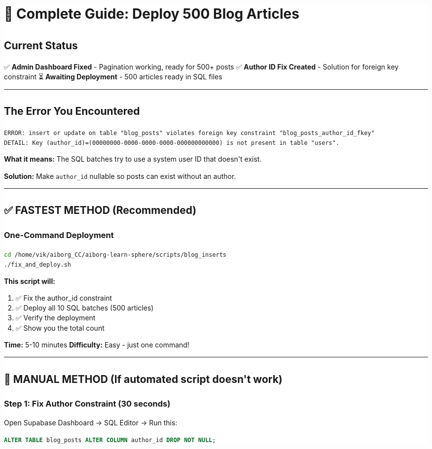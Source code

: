 # 🚀 Complete Guide: Deploy 500 Blog Articles

## Current Status

✅ **Admin Dashboard Fixed** - Pagination working, ready for 500+ posts ✅ **Author ID Fix
Created** - Solution for foreign key constraint ⏳ **Awaiting Deployment** - 500 articles ready in
SQL files

---

## The Error You Encountered

```
ERROR: insert or update on table "blog_posts" violates foreign key constraint "blog_posts_author_id_fkey"
DETAIL: Key (author_id)=(00000000-0000-0000-0000-000000000000) is not present in table "users".
```

**What it means:** The SQL batches try to use a system user ID that doesn't exist.

**Solution:** Make `author_id` nullable so posts can exist without an author.

---

## ✅ FASTEST METHOD (Recommended)

### One-Command Deployment

```bash
cd /home/vik/aiborg_CC/aiborg-learn-sphere/scripts/blog_inserts
./fix_and_deploy.sh
```

**This script will:**

1. ✅ Fix the author_id constraint
2. ✅ Deploy all 10 SQL batches (500 articles)
3. ✅ Verify the deployment
4. ✅ Show you the total count

**Time:** 5-10 minutes **Difficulty:** Easy - just one command!

---

## 🔧 MANUAL METHOD (If automated script doesn't work)

### Step 1: Fix Author Constraint (30 seconds)

Open Supabase Dashboard → SQL Editor → Run this:

```sql
ALTER TABLE blog_posts ALTER COLUMN author_id DROP NOT NULL;
```
